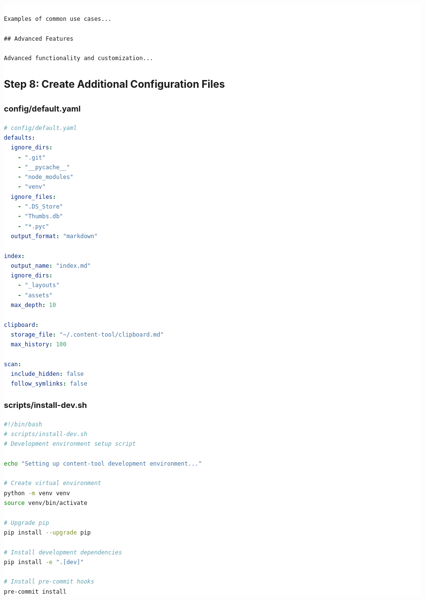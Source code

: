 ```

Examples of common use cases...

## Advanced Features

Advanced functionality and customization...
```

## Step 8: Create Additional Configuration Files

### config/default.yaml
```yaml
# config/default.yaml
defaults:
  ignore_dirs:
    - ".git"
    - "__pycache__"
    - "node_modules"
    - "venv"
  ignore_files:
    - ".DS_Store"
    - "Thumbs.db"
    - "*.pyc"
  output_format: "markdown"

index:
  output_name: "index.md"
  ignore_dirs:
    - "_layouts"
    - "assets"
  max_depth: 10

clipboard:
  storage_file: "~/.content-tool/clipboard.md"
  max_history: 100

scan:
  include_hidden: false
  follow_symlinks: false
```

### scripts/install-dev.sh
```bash
#!/bin/bash
# scripts/install-dev.sh
# Development environment setup script

echo "Setting up content-tool development environment..."

# Create virtual environment
python -m venv venv
source venv/bin/activate

# Upgrade pip
pip install --upgrade pip

# Install development dependencies
pip install -e ".[dev]"

# Install pre-commit hooks
pre-commit install

```